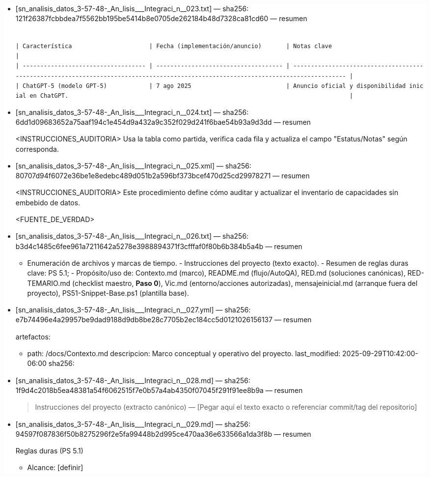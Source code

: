- [sn_analisis_datos_3-57-48-_An_lisis___Integraci_n__023.txt] — sha256: 121f26387fcbbdea7f5562bb195be5414b8e0705de262184b48d7328ca81cd60 — resumen

  ```

  | Característica                      | Fecha (implementación/anuncio)       | Notas clave                                                                                                                         |
  | ----------------------------------- | ------------------------------------ | ----------------------------------------------------------------------------------------------------------------------------------- |
  | ChatGPT-5 (modelo GPT-5)            | 7 ago 2025                           | Anuncio oficial y disponibilidad inicial en ChatGPT.                                                                                |

- [sn_analisis_datos_3-57-48-_An_lisis___Integraci_n__024.txt] — sha256: 6dd1d09683652a75aaf194c1e454d9a432a9c352f029d241f6bae54b93a9d3dd — resumen

  <INSTRUCCIONES_AUDITORIA>
     <PASO>
        Usa la tabla como partida, verifica cada fila y actualiza 
        el campo "Estatus/Notas" según corresponda.
     </PASO>

- [sn_analisis_datos_3-57-48-_An_lisis___Integraci_n__025.xml] — sha256: 80707d94f6072e36be1e8edebc489d051b2a596bf373bcef470d25cd29978271 — resumen

  <INSTRUCCIONES_AUDITORIA>
    <ALCANCE>Este procedimiento define cómo auditar y actualizar el inventario de capacidades sin embebido de datos.</ALCANCE>

    <FUENTE_DE_VERDAD>
      <CSV maestro="auditoria_anastasis_revenari_tabla_con_enlaces.csv"/>

- [sn_analisis_datos_3-57-48-_An_lisis___Integraci_n__026.txt] — sha256: b3d4c1485c6fee961a7211642a5278e3988894371f3cfffaf0f80b6b384b5a4b — resumen

  - Enumeración de archivos y marcas de tiempo. 
  		- Instrucciones del proyecto (texto exacto).
  		- Resumen de reglas duras clave: PS 5.1; 
  		- Propósito/uso de: Contexto.md (marco), README.md (flujo/AutoQA), RED.md (soluciones canónicas), RED-TEMARIO.md (checklist maestro, **Paso 0**), Vic.md (entorno/acciones autorizadas), mensajeinicial.md (arranque fuera del proyecto), PS51-Snippet-Base.ps1 (plantilla base).  

- [sn_analisis_datos_3-57-48-_An_lisis___Integraci_n__027.yml] — sha256: e7b74496e4a29957be9dad9188d9db8be28c7705b2ec184cc5d0121026156137 — resumen

  artefactos:
    - path: /docs/Contexto.md
      descripcion: Marco conceptual y operativo del proyecto.
      last_modified: 2025-09-29T10:42:00-06:00
      sha256: <hash>

- [sn_analisis_datos_3-57-48-_An_lisis___Integraci_n__028.md] — sha256: 1f9d4c2018b5ea48381a54f6062515f7e0b57a4ab4350f07045f291f91ee8b9a — resumen

  > Instrucciones del proyecto (extracto canónico)
  > — [Pegar aquí el texto exacto o referenciar commit/tag del repositorio]

- [sn_analisis_datos_3-57-48-_An_lisis___Integraci_n__029.md] — sha256: 94597f087836f50b8275296f2e5fa99448b2d995ce470aa36e633566a1da3f8b — resumen

  Reglas duras (PS 5.1)
  - Alcance: [definir]
  ```